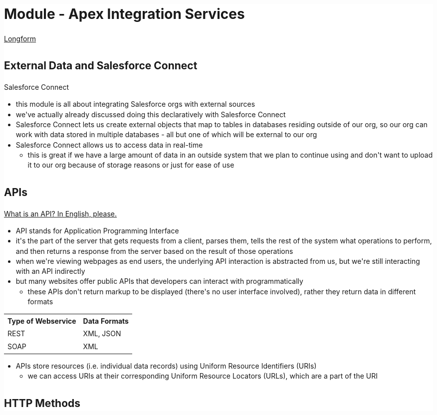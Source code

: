 # Module - Apex Integration Services

[Longform](<./LFApex Integration Services.md>)

## External Data and Salesforce Connect

Salesforce Connect

* this module is all about integrating Salesforce orgs with external sources
* we've actually already discussed doing this declaratively with Salesforce Connect
* Salesforce Connect lets us create external objects that map to tables in databases residing outside of our org, so our org can work with data stored in multiple databases - all but one of which will be external to our org
* Salesforce Connect allows us to access data in real-time
    * this is great if we have a large amount of data in an outside system that we plan to continue using and don't want to upload it to our org because of storage reasons or just for ease of use

## APIs

[What is an API? In English, please.](https://www.freecodecamp.org/news/what-is-an-api-in-english-please-b880a3214a82/)

* API stands for Application Programming Interface
* it's the part of the server that gets requests from a client, parses them, tells the rest of the system what operations to perform, and then returns a response from the server based on the result of those operations
* when we're viewing webpages as end users, the underlying API interaction is abstracted from us, but we're still interacting with an API indirectly
* but many websites offer public APIs that developers can interact with programmatically
    * these APIs don't return markup to be displayed (there's no user interface involved), rather they return data in different formats

<table align="center">
    <tr>
        <th>Type of Webservice</th>
        <th>Data Formats</th>
    </tr>
    <tr>
        <td>REST</td>
        <td>XML, JSON</td>
    </tr>
    <tr>
        <td>SOAP</td>
        <td>XML</td>
    </tr>
</table>

* APIs store resources (i.e. individual data records) using Uniform Resource Identifiers (URIs)
    * we can access URIs at their corresponding Uniform Resource Locators (URLs), which are a part of the URI

## HTTP Methods
